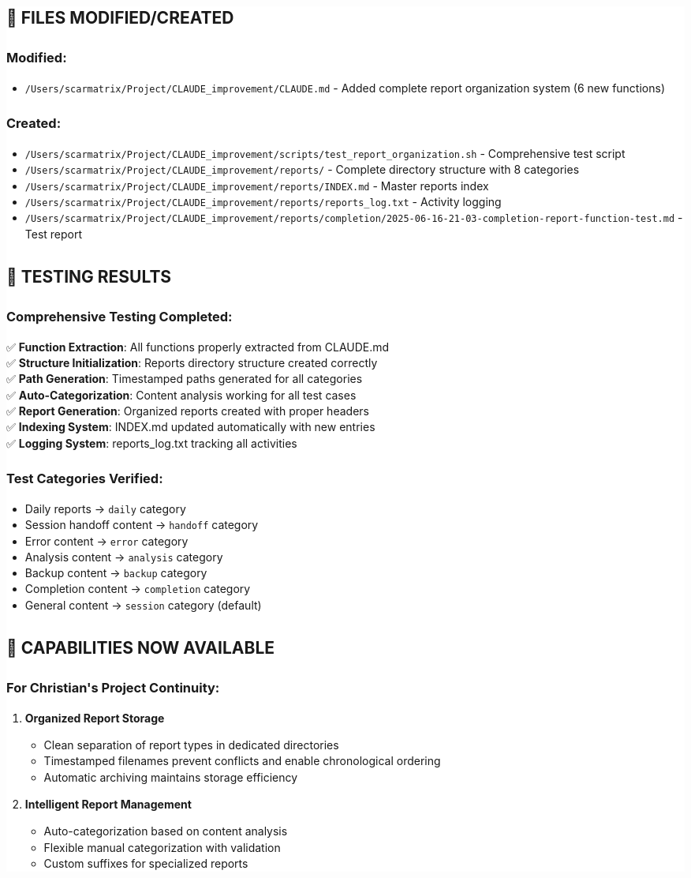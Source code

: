 ## 📁 FILES MODIFIED/CREATED

### Modified:
- `/Users/scarmatrix/Project/CLAUDE_improvement/CLAUDE.md` - Added complete report organization system (6 new functions)

### Created:
- `/Users/scarmatrix/Project/CLAUDE_improvement/scripts/test_report_organization.sh` - Comprehensive test script
- `/Users/scarmatrix/Project/CLAUDE_improvement/reports/` - Complete directory structure with 8 categories
- `/Users/scarmatrix/Project/CLAUDE_improvement/reports/INDEX.md` - Master reports index
- `/Users/scarmatrix/Project/CLAUDE_improvement/reports/reports_log.txt` - Activity logging
- `/Users/scarmatrix/Project/CLAUDE_improvement/reports/completion/2025-06-16-21-03-completion-report-function-test.md` - Test report

## 🧪 TESTING RESULTS

### Comprehensive Testing Completed:
✅ **Function Extraction**: All functions properly extracted from CLAUDE.md  
✅ **Structure Initialization**: Reports directory structure created correctly  
✅ **Path Generation**: Timestamped paths generated for all categories  
✅ **Auto-Categorization**: Content analysis working for all test cases  
✅ **Report Generation**: Organized reports created with proper headers  
✅ **Indexing System**: INDEX.md updated automatically with new entries  
✅ **Logging System**: reports_log.txt tracking all activities  

### Test Categories Verified:
- Daily reports → `daily` category
- Session handoff content → `handoff` category  
- Error content → `error` category
- Analysis content → `analysis` category
- Backup content → `backup` category
- Completion content → `completion` category
- General content → `session` category (default)

## 🎯 CAPABILITIES NOW AVAILABLE

### For Christian's Project Continuity:

1. **Organized Report Storage**
   - Clean separation of report types in dedicated directories
   - Timestamped filenames prevent conflicts and enable chronological ordering
   - Automatic archiving maintains storage efficiency

2. **Intelligent Report Management**  
   - Auto-categorization based on content analysis
   - Flexible manual categorization with validation
   - Custom suffixes for specialized reports
